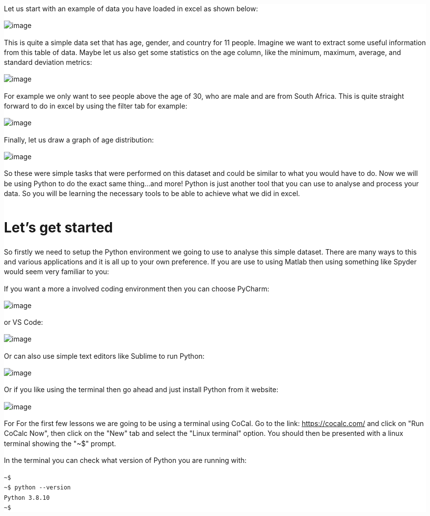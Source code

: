 Let us start with an example of data you have loaded in excel as shown below:

![image](https://user-images.githubusercontent.com/29664888/146556128-70b3602d-93f4-4d89-a054-0de85692a6c5.png)

This is quite a simple data set that has age, gender, and country for 11 people. Imagine we want to extract some useful information from this table of data. Maybe let us also get some statistics on the age column, like the minimum, maximum, average, and standard deviation metrics:

![image](https://user-images.githubusercontent.com/29664888/146557310-bc6f8f6e-88c9-443c-b6e0-f0dcfec8e062.png)

For example we only want to see people above the age of 30, who are male and are from South Africa. This is quite straight forward to do in excel by using the filter tab for example:

![image](https://user-images.githubusercontent.com/29664888/146557001-46f31b86-a0ef-4305-aa6c-10c8bc689bce.png)

Finally, let us draw a graph of age distribution:

![image](https://user-images.githubusercontent.com/29664888/146557483-5f446a0e-2e5a-424a-bd81-51629514ad94.png)

So these were simple tasks that were performed on this dataset and could be similar to what you would have to do. Now we will be using Python to do the exact same thing...and more! Python is just another tool that you can use to analyse and process your data. So you will be learning the necessary tools to be able to achieve what we did in excel.

# Let’s get started

So firstly we need to setup the Python environment we going to use to analyse this simple dataset. There are many ways to this and various applications and it is all up to your own preference. If you are use to using Matlab then using something like Spyder would seem very familiar to you:

If you want a more a involved coding environment then you can choose PyCharm:

![image](https://user-images.githubusercontent.com/29664888/146560123-911ff622-3489-4fbd-8f0d-bccfefbc65df.png)

or VS Code:

![image](https://user-images.githubusercontent.com/29664888/146560264-1be64c00-0821-4c88-938c-e288acd14f07.png)

Or can also use simple text editors like Sublime to run Python:

![image](https://user-images.githubusercontent.com/29664888/146560408-047d4730-776a-42d9-90eb-6e74ccd60f2e.png)

Or if you like using the terminal then go ahead and just install Python from it website:

![image](https://user-images.githubusercontent.com/29664888/146560506-d4ad6407-f6f0-4683-8a8f-346c7cb827b2.png)


For For the first few lessons we are going to be using a terminal using CoCal. Go to the link: https://cocalc.com/ and click on "Run CoCalc Now", then click on the "New" tab and select the "Linux terminal" option. You should then be presented with a linux terminal showing the "~$" prompt. 

In the terminal you can check what version of Python you are running with:

```
~$ 
~$ python --version
Python 3.8.10
~$ 
```
